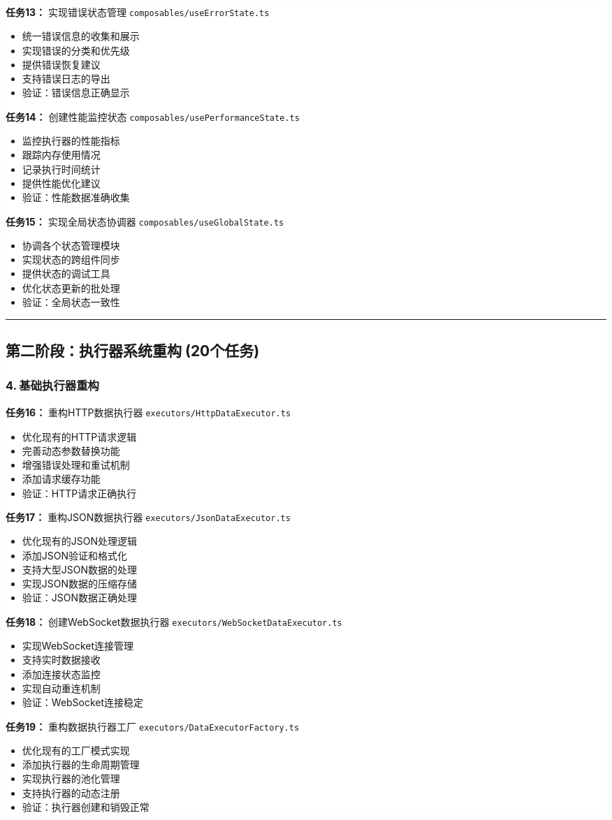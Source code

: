 **任务13：** 实现错误状态管理 `composables/useErrorState.ts`
- 统一错误信息的收集和展示
- 实现错误的分类和优先级
- 提供错误恢复建议
- 支持错误日志的导出
- 验证：错误信息正确显示

**任务14：** 创建性能监控状态 `composables/usePerformanceState.ts`
- 监控执行器的性能指标
- 跟踪内存使用情况
- 记录执行时间统计
- 提供性能优化建议
- 验证：性能数据准确收集

**任务15：** 实现全局状态协调器 `composables/useGlobalState.ts`
- 协调各个状态管理模块
- 实现状态的跨组件同步
- 提供状态的调试工具
- 优化状态更新的批处理
- 验证：全局状态一致性

---

## 第二阶段：执行器系统重构 (20个任务)

### 4. 基础执行器重构

**任务16：** 重构HTTP数据执行器 `executors/HttpDataExecutor.ts`
- 优化现有的HTTP请求逻辑
- 完善动态参数替换功能
- 增强错误处理和重试机制
- 添加请求缓存功能
- 验证：HTTP请求正确执行

**任务17：** 重构JSON数据执行器 `executors/JsonDataExecutor.ts`
- 优化现有的JSON处理逻辑
- 添加JSON验证和格式化
- 支持大型JSON数据的处理
- 实现JSON数据的压缩存储
- 验证：JSON数据正确处理

**任务18：** 创建WebSocket数据执行器 `executors/WebSocketDataExecutor.ts`
- 实现WebSocket连接管理
- 支持实时数据接收
- 添加连接状态监控
- 实现自动重连机制
- 验证：WebSocket连接稳定

**任务19：** 重构数据执行器工厂 `executors/DataExecutorFactory.ts`
- 优化现有的工厂模式实现
- 添加执行器的生命周期管理
- 实现执行器的池化管理
- 支持执行器的动态注册
- 验证：执行器创建和销毁正常
